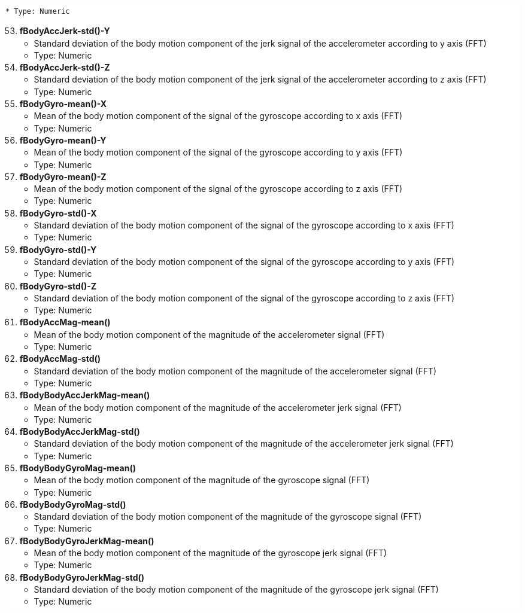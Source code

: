     * Type: Numeric
53. **fBodyAccJerk-std()-Y**
    * Standard deviation of the body motion component of the jerk signal of the accelerometer according to y axis (FFT)
    * Type: Numeric
54. **fBodyAccJerk-std()-Z**
    * Standard deviation of the body motion component of the jerk signal of the accelerometer according to z axis (FFT)
    * Type: Numeric
55. **fBodyGyro-mean()-X**
    * Mean of the body motion component of the signal of the gyroscope according to x axis (FFT)
    * Type: Numeric
56. **fBodyGyro-mean()-Y**
    * Mean of the body motion component of the signal of the gyroscope according to y axis (FFT)
    * Type: Numeric
57. **fBodyGyro-mean()-Z**
    * Mean of the body motion component of the signal of the gyroscope according to z axis (FFT)
    * Type: Numeric
58. **fBodyGyro-std()-X**
    * Standard deviation of the body motion component of the signal of the gyroscope according to x axis (FFT)
    * Type: Numeric
59. **fBodyGyro-std()-Y**
    * Standard deviation of the body motion component of the signal of the gyroscope according to y axis (FFT)
    * Type: Numeric
60. **fBodyGyro-std()-Z**
    * Standard deviation of the body motion component of the signal of the gyroscope according to z axis (FFT)
    * Type: Numeric
61. **fBodyAccMag-mean()**
    * Mean of the body motion component of the magnitude of the accelerometer signal (FFT)
    * Type: Numeric
62. **fBodyAccMag-std()**
    * Standard deviation of the body motion component of the magnitude of the accelerometer signal (FFT)
    * Type: Numeric
63. **fBodyBodyAccJerkMag-mean()**
    * Mean of the body motion component of the magnitude of the accelerometer jerk signal (FFT)
    * Type: Numeric
64. **fBodyBodyAccJerkMag-std()**
    * Standard deviation of the body motion component of the magnitude of the accelerometer jerk signal (FFT)
    * Type: Numeric
65. **fBodyBodyGyroMag-mean()**
    * Mean of the body motion component of the magnitude of the gyroscope signal (FFT)
    * Type: Numeric
66. **fBodyBodyGyroMag-std()**
    * Standard deviation of the body motion component of the magnitude of the gyroscope signal (FFT)
    * Type: Numeric
67. **fBodyBodyGyroJerkMag-mean()**
    * Mean of the body motion component of the magnitude of the gyroscope jerk signal (FFT)
    * Type: Numeric
68. **fBodyBodyGyroJerkMag-std()**
    * Standard deviation of the body motion component of the magnitude of the gyroscope jerk signal (FFT)
    * Type: Numeric
